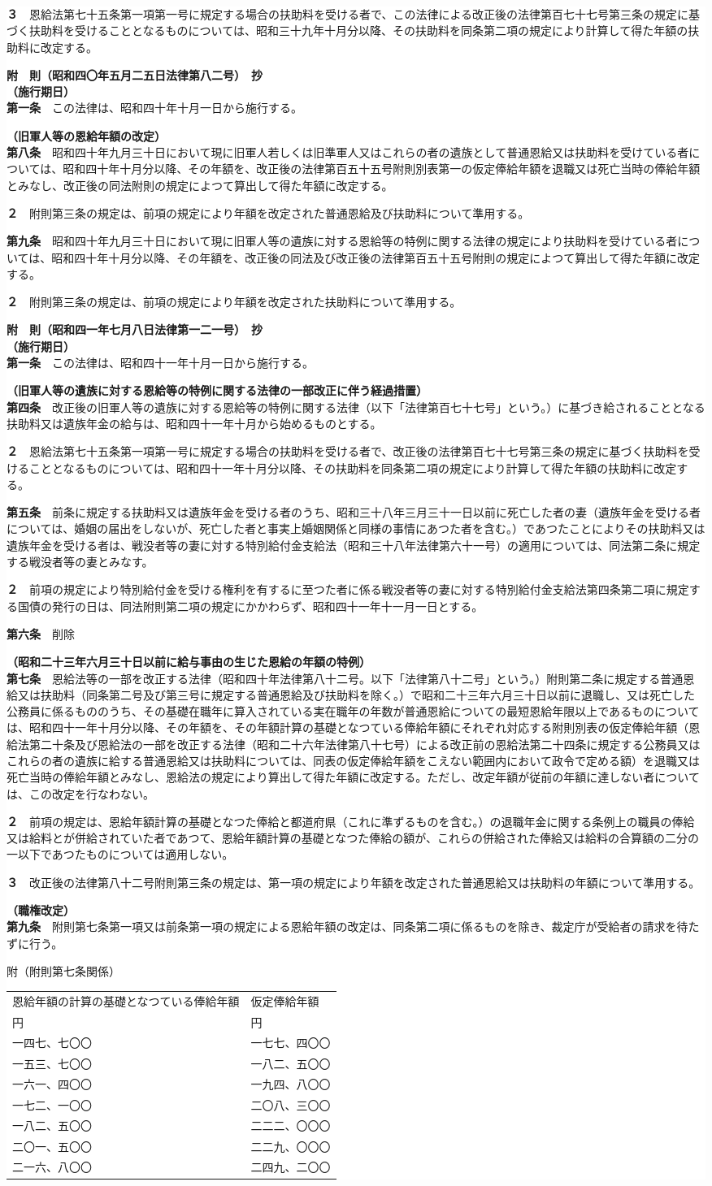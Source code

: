 **３**　恩給法第七十五条第一項第一号に規定する場合の扶助料を受ける者で、この法律による改正後の法律第百七十七号第三条の規定に基づく扶助料を受けることとなるものについては、昭和三十九年十月分以降、その扶助料を同条第二項の規定により計算して得た年額の扶助料に改定する。  
  
**附　則（昭和四〇年五月二五日法律第八二号）　抄**  
**（施行期日）**  
**第一条**　この法律は、昭和四十年十月一日から施行する。  
  
**（旧軍人等の恩給年額の改定）**  
**第八条**　昭和四十年九月三十日において現に旧軍人若しくは旧準軍人又はこれらの者の遺族として普通恩給又は扶助料を受けている者については、昭和四十年十月分以降、その年額を、改正後の法律第百五十五号附則別表第一の仮定俸給年額を退職又は死亡当時の俸給年額とみなし、改正後の同法附則の規定によつて算出して得た年額に改定する。  
  
**２**　附則第三条の規定は、前項の規定により年額を改定された普通恩給及び扶助料について準用する。  
  
**第九条**　昭和四十年九月三十日において現に旧軍人等の遺族に対する恩給等の特例に関する法律の規定により扶助料を受けている者については、昭和四十年十月分以降、その年額を、改正後の同法及び改正後の法律第百五十五号附則の規定によつて算出して得た年額に改定する。  
  
**２**　附則第三条の規定は、前項の規定により年額を改定された扶助料について準用する。  
  
**附　則（昭和四一年七月八日法律第一二一号）　抄**  
**（施行期日）**  
**第一条**　この法律は、昭和四十一年十月一日から施行する。  
  
**（旧軍人等の遺族に対する恩給等の特例に関する法律の一部改正に伴う経過措置）**  
**第四条**　改正後の旧軍人等の遺族に対する恩給等の特例に関する法律（以下「法律第百七十七号」という。）に基づき給されることとなる扶助料又は遺族年金の給与は、昭和四十一年十月から始めるものとする。  
  
**２**　恩給法第七十五条第一項第一号に規定する場合の扶助料を受ける者で、改正後の法律第百七十七号第三条の規定に基づく扶助料を受けることとなるものについては、昭和四十一年十月分以降、その扶助料を同条第二項の規定により計算して得た年額の扶助料に改定する。  
  
**第五条**　前条に規定する扶助料又は遺族年金を受ける者のうち、昭和三十八年三月三十一日以前に死亡した者の妻（遺族年金を受ける者については、婚姻の届出をしないが、死亡した者と事実上婚姻関係と同様の事情にあつた者を含む。）であつたことによりその扶助料又は遺族年金を受ける者は、戦没者等の妻に対する特別給付金支給法（昭和三十八年法律第六十一号）の適用については、同法第二条に規定する戦没者等の妻とみなす。  
  
**２**　前項の規定により特別給付金を受ける権利を有するに至つた者に係る戦没者等の妻に対する特別給付金支給法第四条第二項に規定する国債の発行の日は、同法附則第二項の規定にかかわらず、昭和四十一年十一月一日とする。  
  
**第六条**　削除  
  
**（昭和二十三年六月三十日以前に給与事由の生じた恩給の年額の特例）**  
**第七条**　恩給法等の一部を改正する法律（昭和四十年法律第八十二号。以下「法律第八十二号」という。）附則第二条に規定する普通恩給又は扶助料（同条第二号及び第三号に規定する普通恩給及び扶助料を除く。）で昭和二十三年六月三十日以前に退職し、又は死亡した公務員に係るもののうち、その基礎在職年に算入されている実在職年の年数が普通恩給についての最短恩給年限以上であるものについては、昭和四十一年十月分以降、その年額を、その年額計算の基礎となつている俸給年額にそれぞれ対応する附則別表の仮定俸給年額（恩給法第二十条及び恩給法の一部を改正する法律（昭和二十六年法律第八十七号）による改正前の恩給法第二十四条に規定する公務員又はこれらの者の遺族に給する普通恩給又は扶助料については、同表の仮定俸給年額をこえない範囲内において政令で定める額）を退職又は死亡当時の俸給年額とみなし、恩給法の規定により算出して得た年額に改定する。ただし、改定年額が従前の年額に達しない者については、この改定を行なわない。  
  
**２**　前項の規定は、恩給年額計算の基礎となつた俸給と都道府県（これに準ずるものを含む。）の退職年金に関する条例上の職員の俸給又は給料とが併給されていた者であつて、恩給年額計算の基礎となつた俸給の額が、これらの併給された俸給又は給料の合算額の二分の一以下であつたものについては適用しない。  
  
**３**　改正後の法律第八十二号附則第三条の規定は、第一項の規定により年額を改定された普通恩給又は扶助料の年額について準用する。  
  
**（職権改定）**  
**第九条**　附則第七条第一項又は前条第一項の規定による恩給年額の改定は、同条第二項に係るものを除き、裁定庁が受給者の請求を待たずに行う。  
  
附（附則第七条関係）  

|||  
| --- | --- |  
|恩給年額の計算の基礎となつている俸給年額|仮定俸給年額|  
|円|円|  
|一四七、七〇〇|一七七、四〇〇|  
|一五三、七〇〇|一八二、五〇〇|  
|一六一、四〇〇|一九四、八〇〇|  
|一七二、一〇〇|二〇八、三〇〇|  
|一八二、五〇〇|二二二、〇〇〇|  
|二〇一、五〇〇|二二九、〇〇〇|  
|二一六、八〇〇|二四九、二〇〇|  